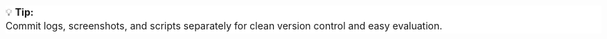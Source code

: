 
💡 **Tip:**  
Commit logs, screenshots, and scripts separately for clean version control and easy evaluation.  

